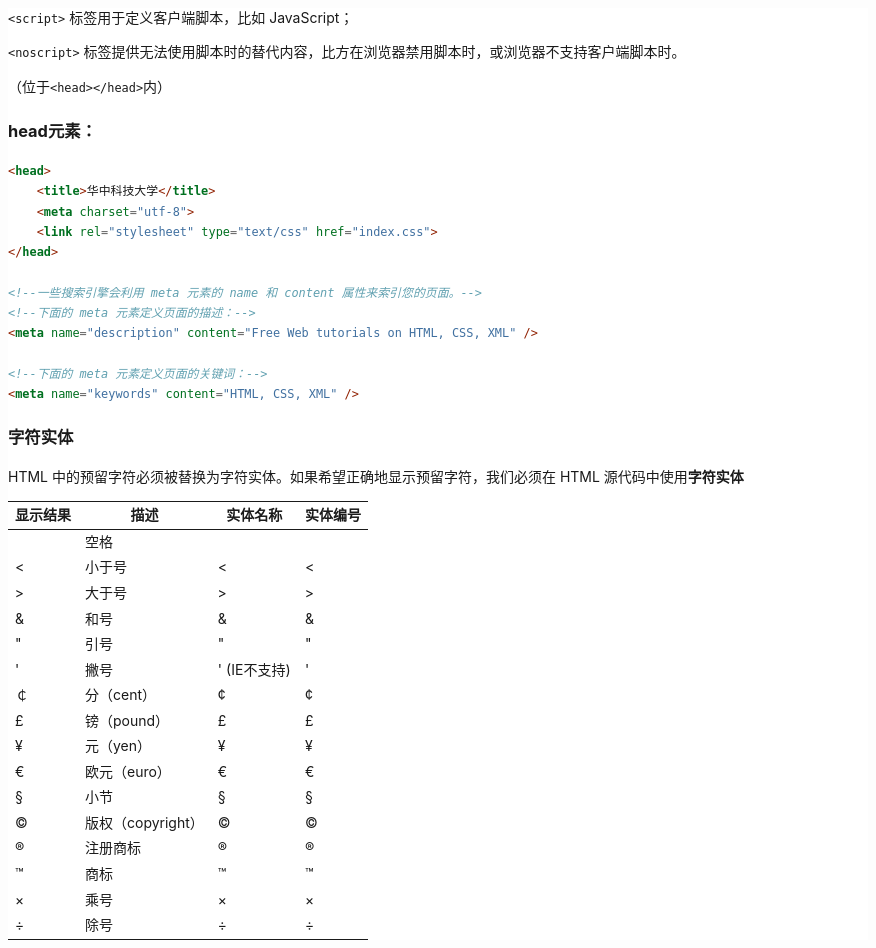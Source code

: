 `<script>` 标签用于定义客户端脚本，比如 JavaScript；

`<noscript>` 标签提供无法使用脚本时的替代内容，比方在浏览器禁用脚本时，或浏览器不支持客户端脚本时。


（位于`<head></head>`内）

### head元素：

```html
<head>
	<title>华中科技大学</title>
	<meta charset="utf-8">
	<link rel="stylesheet" type="text/css" href="index.css">
</head>

<!--一些搜索引擎会利用 meta 元素的 name 和 content 属性来索引您的页面。-->
<!--下面的 meta 元素定义页面的描述：-->
<meta name="description" content="Free Web tutorials on HTML, CSS, XML" />

<!--下面的 meta 元素定义页面的关键词：-->
<meta name="keywords" content="HTML, CSS, XML" />

```
### 字符实体

HTML 中的预留字符必须被替换为字符实体。如果希望正确地显示预留字符，我们必须在 HTML 源代码中使用**字符实体**

| 显示结果 | 描述            | 实体名称           | 实体编号    |
| ---- | ------------- | -------------- | ------- |
|      | 空格            | &nbsp;         | &#160;  |
| <    | 小于号           | &lt;           | &#60;   |
| >    | 大于号           | &gt;           | &#62;   |
| &    | 和号            | &amp;          | &#38;   |
| "    | 引号            | &quot;         | &#34;   |
| '    | 撇号            | &apos; (IE不支持) | &#39;   |
| ￠    | 分（cent）       | &cent;         | &#162;  |
| £    | 镑（pound）      | &pound;        | &#163;  |
| ¥    | 元（yen）        | &yen;          | &#165;  |
| €    | 欧元（euro）      | &euro;         | &#8364; |
| §    | 小节            | &sect;         | &#167;  |
| ©    | 版权（copyright） | &copy;         | &#169;  |
| ®    | 注册商标          | &reg;          | &#174;  |
| ™    | 商标            | &trade;        | &#8482; |
| ×    | 乘号            | &times;        | &#215;  |
| ÷    | 除号            | &divide;       | &#247;  |
